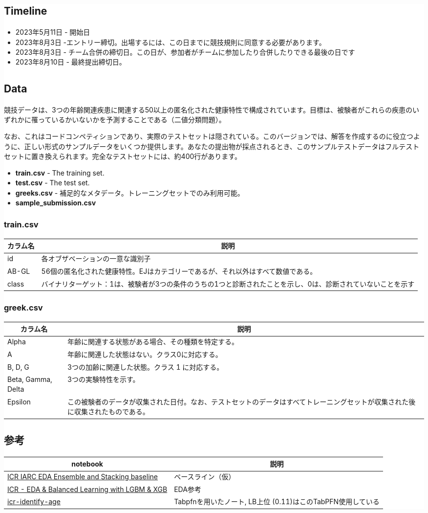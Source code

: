 ## Timeline
- 2023年5月11日 - 開始日
- 2023年8月3日 -エントリー締切。出場するには、この日までに競技規則に同意する必要があります。
- 2023年8月3日 - チーム合併の締切日。この日が、参加者がチームに参加したり合併したりできる最後の日です
- 2023年8月10日 - 最終提出締切日。

## Data
競技データは、3つの年齢関連疾患に関連する50以上の匿名化された健康特性で構成されています。目標は、被験者がこれらの疾患のいずれかに罹っているかいないかを予測することである（二値分類問題）。

なお、これはコードコンペティションであり、実際のテストセットは隠されている。このバージョンでは、解答を作成するのに役立つように、正しい形式のサンプルデータをいくつか提供します。あなたの提出物が採点されるとき、このサンプルテストデータはフルテストセットに置き換えられます。完全なテストセットには、約400行があります。

- **train.csv** - The training set.
- **test.csv** - The test set. 
- **greeks.csv** - 補足的なメタデータ。トレーニングセットでのみ利用可能。
- **sample_submission.csv**

### train.csv 
|カラム名|説明|
|----|---- |
|id| 各オブザベーションの一意な識別子|
|AB-GL|56個の匿名化された健康特性。EJはカテゴリーであるが、それ以外はすべて数値である。|
|class|バイナリターゲット：1は、被験者が3つの条件のうちの1つと診断されたことを示し、0は、診断されていないことを示す|


### greek.csv
|カラム名|説明|
|----|---- |
|Alpha|年齢に関連する状態がある場合、その種類を特定する。|
|A|年齢に関連した状態はない。クラス0に対応する。|
|B, D, G|3つの加齢に関連した状態。クラス 1 に対応する。|
|Beta, Gamma, Delta|3つの実験特性を示す。|
|Epsilon|この被験者のデータが収集された日付。なお、テストセットのデータはすべてトレーニングセットが収集された後に収集されたものである。|



## 参考
|notebook|説明|
|---|---|
|[ICR IARC EDA Ensemble and Stacking baseline](https://www.kaggle.com/code/tetsutani/icr-iarc-eda-ensemble-and-stacking-baseline)|ベースライン（仮）|
|[ICR - EDA & Balanced Learning with LGBM & XGB](https://www.kaggle.com/code/mateuszk013/icr-eda-balanced-learning-with-lgbm-xgb)|EDA参考|
|[icr-identify-age](https://www.kaggle.com/code/vadimkamaev/icr-identify-age)|Tabpfnを用いたノート, LB上位 (0.11)はこのTabPFN使用している|
